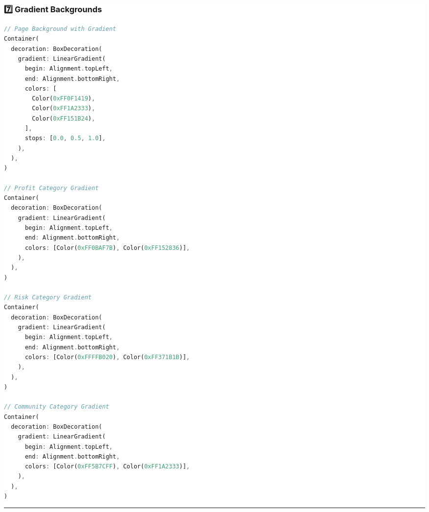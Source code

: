 
### 7️⃣ Gradient Backgrounds

```dart
// Page Background with Gradient
Container(
  decoration: BoxDecoration(
    gradient: LinearGradient(
      begin: Alignment.topLeft,
      end: Alignment.bottomRight,
      colors: [
        Color(0xFF0F1419),
        Color(0xFF1A2333),
        Color(0xFF151B24),
      ],
      stops: [0.0, 0.5, 1.0],
    ),
  ),
)

// Profit Category Gradient
Container(
  decoration: BoxDecoration(
    gradient: LinearGradient(
      begin: Alignment.topLeft,
      end: Alignment.bottomRight,
      colors: [Color(0xFF0BAF7B), Color(0xFF152836)],
    ),
  ),
)

// Risk Category Gradient
Container(
  decoration: BoxDecoration(
    gradient: LinearGradient(
      begin: Alignment.topLeft,
      end: Alignment.bottomRight,
      colors: [Color(0xFFFFB020), Color(0xFF371B1B)],
    ),
  ),
)

// Community Category Gradient
Container(
  decoration: BoxDecoration(
    gradient: LinearGradient(
      begin: Alignment.topLeft,
      end: Alignment.bottomRight,
      colors: [Color(0xFF5B7CFF), Color(0xFF1A2333)],
    ),
  ),
)
```

---